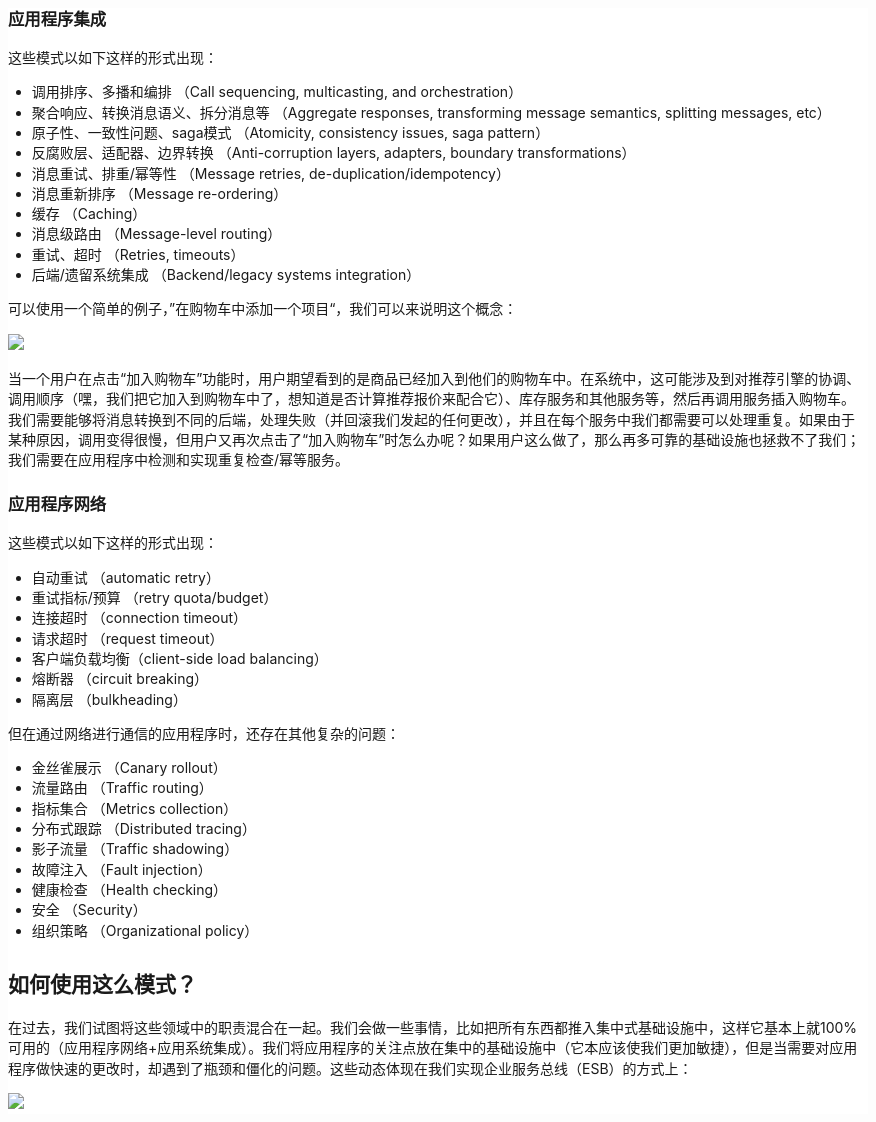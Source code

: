 ### 应用程序集成

这些模式以如下这样的形式出现：

- 调用排序、多播和编排 （Call sequencing, multicasting, and orchestration）
- 聚合响应、转换消息语义、拆分消息等 （Aggregate responses, transforming message semantics, splitting messages, etc）
- 原子性、一致性问题、saga模式 （Atomicity, consistency issues, saga pattern）
- 反腐败层、适配器、边界转换 （Anti-corruption layers, adapters, boundary transformations）
- 消息重试、排重/幂等性 （Message retries, de-duplication/idempotency）
- 消息重新排序 （Message re-ordering）
- 缓存 （Caching）
- 消息级路由 （Message-level routing）
- 重试、超时 （Retries, timeouts）
- 后端/遗留系统集成 （Backend/legacy systems integration）

可以使用一个简单的例子，”在购物车中添加一个项目“，我们可以来说明这个概念：

![](https://raw.githubusercontent.com/servicemesher/website/master/content/blog/application-safety-and-correctness-cannot-be-offloaded-to-istio-or-any-service-mesh/006tNbRwgy1fuikdn3j02j31ks0oa77e.jpg)

当一个用户在点击“加入购物车”功能时，用户期望看到的是商品已经加入到他们的购物车中。在系统中，这可能涉及到对推荐引擎的协调、调用顺序（嘿，我们把它加入到购物车中了，想知道是否计算推荐报价来配合它）、库存服务和其他服务等，然后再调用服务插入购物车。我们需要能够将消息转换到不同的后端，处理失败（并回滚我们发起的任何更改），并且在每个服务中我们都需要可以处理重复。如果由于某种原因，调用变得很慢，但用户又再次点击了“加入购物车”时怎么办呢？如果用户这么做了，那么再多可靠的基础设施也拯救不了我们；我们需要在应用程序中检测和实现重复检查/幂等服务。

### 应用程序网络

这些模式以如下这样的形式出现：

- 自动重试 （automatic retry）
- 重试指标/预算 （retry quota/budget）
- 连接超时 （connection timeout）
- 请求超时 （request timeout）
- 客户端负载均衡（client-side load balancing）
- 熔断器 （circuit breaking）
- 隔离层 （bulkheading）

但在通过网络进行通信的应用程序时，还存在其他复杂的问题：

- 金丝雀展示 （Canary rollout）
- 流量路由 （Traffic routing）
- 指标集合 （Metrics collection）
- 分布式跟踪 （Distributed tracing）
- 影子流量 （Traffic shadowing）
- 故障注入 （Fault injection）
- 健康检查 （Health checking）
- 安全 （Security）
- 组织策略 （Organizational policy）

## 如何使用这么模式？

在过去，我们试图将这些领域中的职责混合在一起。我们会做一些事情，比如把所有东西都推入集中式基础设施中，这样它基本上就100%可用的（应用程序网络+应用系统集成）。我们将应用程序的关注点放在集中的基础设施中（它本应该使我们更加敏捷），但是当需要对应用程序做快速的更改时，却遇到了瓶颈和僵化的问题。这些动态体现在我们实现企业服务总线（ESB）的方式上：

![](https://raw.githubusercontent.com/servicemesher/website/master/content/blog/application-safety-and-correctness-cannot-be-offloaded-to-istio-or-any-service-mesh/006tNbRwly1fuit5y2mn6j311g0x418y.jpg)
